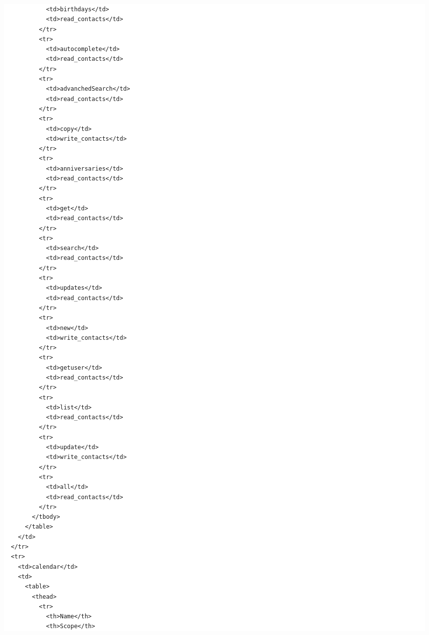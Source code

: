   ```
              <td>birthdays</td>
              <td>read_contacts</td>
            </tr>
            <tr>
              <td>autocomplete</td>
              <td>read_contacts</td>
            </tr>
            <tr>
              <td>advanchedSearch</td>
              <td>read_contacts</td>
            </tr>
            <tr>
              <td>copy</td>
              <td>write_contacts</td>
            </tr>
            <tr>
              <td>anniversaries</td>
              <td>read_contacts</td>
            </tr>
            <tr>
              <td>get</td>
              <td>read_contacts</td>
            </tr>
            <tr>
              <td>search</td>
              <td>read_contacts</td>
            </tr>
            <tr>
              <td>updates</td>
              <td>read_contacts</td>
            </tr>
            <tr>
              <td>new</td>
              <td>write_contacts</td>
            </tr>
            <tr>
              <td>getuser</td>
              <td>read_contacts</td>
            </tr>
            <tr>
              <td>list</td>
              <td>read_contacts</td>
            </tr>
            <tr>
              <td>update</td>
              <td>write_contacts</td>
            </tr>
            <tr>
              <td>all</td>
              <td>read_contacts</td>
            </tr>
          </tbody>
        </table>
      </td>
    </tr>
    <tr>
      <td>calendar</td>
      <td>
        <table>
          <thead>
            <tr>
              <th>Name</th>
              <th>Scope</th>
  ```